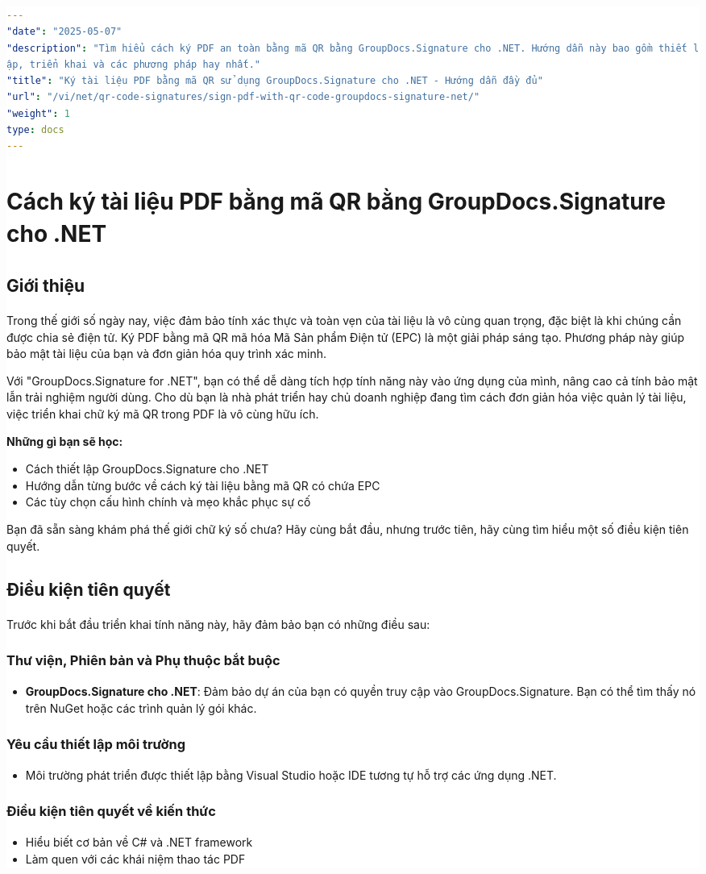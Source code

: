 ```yaml
---
"date": "2025-05-07"
"description": "Tìm hiểu cách ký PDF an toàn bằng mã QR bằng GroupDocs.Signature cho .NET. Hướng dẫn này bao gồm thiết lập, triển khai và các phương pháp hay nhất."
"title": "Ký tài liệu PDF bằng mã QR sử dụng GroupDocs.Signature cho .NET - Hướng dẫn đầy đủ"
"url": "/vi/net/qr-code-signatures/sign-pdf-with-qr-code-groupdocs-signature-net/"
"weight": 1
type: docs
---
```

# Cách ký tài liệu PDF bằng mã QR bằng GroupDocs.Signature cho .NET

## Giới thiệu

Trong thế giới số ngày nay, việc đảm bảo tính xác thực và toàn vẹn của tài liệu là vô cùng quan trọng, đặc biệt là khi chúng cần được chia sẻ điện tử. Ký PDF bằng mã QR mã hóa Mã Sản phẩm Điện tử (EPC) là một giải pháp sáng tạo. Phương pháp này giúp bảo mật tài liệu của bạn và đơn giản hóa quy trình xác minh.

Với "GroupDocs.Signature for .NET", bạn có thể dễ dàng tích hợp tính năng này vào ứng dụng của mình, nâng cao cả tính bảo mật lẫn trải nghiệm người dùng. Cho dù bạn là nhà phát triển hay chủ doanh nghiệp đang tìm cách đơn giản hóa việc quản lý tài liệu, việc triển khai chữ ký mã QR trong PDF là vô cùng hữu ích.

**Những gì bạn sẽ học:**
- Cách thiết lập GroupDocs.Signature cho .NET
- Hướng dẫn từng bước về cách ký tài liệu bằng mã QR có chứa EPC
- Các tùy chọn cấu hình chính và mẹo khắc phục sự cố

Bạn đã sẵn sàng khám phá thế giới chữ ký số chưa? Hãy cùng bắt đầu, nhưng trước tiên, hãy cùng tìm hiểu một số điều kiện tiên quyết.

## Điều kiện tiên quyết

Trước khi bắt đầu triển khai tính năng này, hãy đảm bảo bạn có những điều sau:

### Thư viện, Phiên bản và Phụ thuộc bắt buộc
- **GroupDocs.Signature cho .NET**: Đảm bảo dự án của bạn có quyền truy cập vào GroupDocs.Signature. Bạn có thể tìm thấy nó trên NuGet hoặc các trình quản lý gói khác.
  
### Yêu cầu thiết lập môi trường
- Môi trường phát triển được thiết lập bằng Visual Studio hoặc IDE tương tự hỗ trợ các ứng dụng .NET.

### Điều kiện tiên quyết về kiến thức
- Hiểu biết cơ bản về C# và .NET framework
- Làm quen với các khái niệm thao tác PDF
